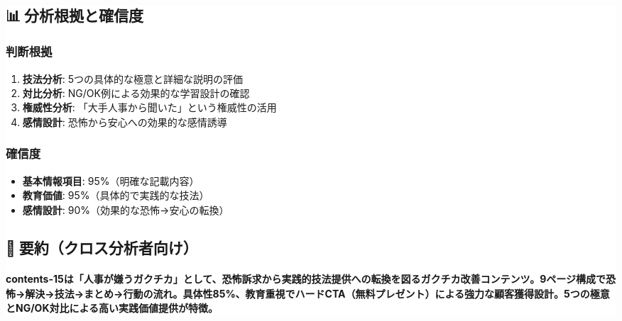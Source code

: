 ## 📊 分析根拠と確信度

### 判断根拠
1. **技法分析**: 5つの具体的な極意と詳細な説明の評価
2. **対比分析**: NG/OK例による効果的な学習設計の確認
3. **権威性分析**: 「大手人事から聞いた」という権威性の活用
4. **感情設計**: 恐怖から安心への効果的な感情誘導

### 確信度
- **基本情報項目**: 95%（明確な記載内容）
- **教育価値**: 95%（具体的で実践的な技法）
- **感情設計**: 90%（効果的な恐怖→安心の転換）

## 🎯 要約（クロス分析者向け）
**contents-15は「人事が嫌うガクチカ」として、恐怖訴求から実践的技法提供への転換を図るガクチカ改善コンテンツ。9ページ構成で恐怖→解決→技法→まとめ→行動の流れ。具体性85%、教育重視でハードCTA（無料プレゼント）による強力な顧客獲得設計。5つの極意とNG/OK対比による高い実践価値提供が特徴。**